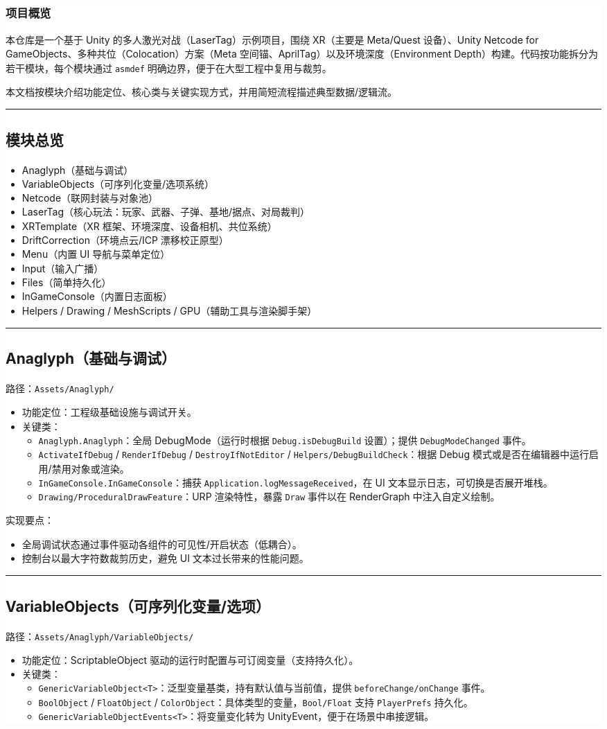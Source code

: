 ### 项目概览

本仓库是一个基于 Unity 的多人激光对战（LaserTag）示例项目，围绕 XR（主要是 Meta/Quest 设备）、Unity Netcode for GameObjects、多种共位（Colocation）方案（Meta 空间锚、AprilTag）以及环境深度（Environment Depth）构建。代码按功能拆分为若干模块，每个模块通过 `asmdef` 明确边界，便于在大型工程中复用与裁剪。

本文档按模块介绍功能定位、核心类与关键实现方式，并用简短流程描述典型数据/逻辑流。

---

## 模块总览

- Anaglyph（基础与调试）
- VariableObjects（可序列化变量/选项系统）
- Netcode（联网封装与对象池）
- LaserTag（核心玩法：玩家、武器、子弹、基地/据点、对局裁判）
- XRTemplate（XR 框架、环境深度、设备相机、共位系统）
- DriftCorrection（环境点云/ICP 漂移校正原型）
- Menu（内置 UI 导航与菜单定位）
- Input（输入广播）
- Files（简单持久化）
- InGameConsole（内置日志面板）
- Helpers / Drawing / MeshScripts / GPU（辅助工具与渲染脚手架）

---

## Anaglyph（基础与调试）
路径：`Assets/Anaglyph/`

- 功能定位：工程级基础设施与调试开关。
- 关键类：
  - `Anaglyph.Anaglyph`：全局 DebugMode（运行时根据 `Debug.isDebugBuild` 设置）；提供 `DebugModeChanged` 事件。
  - `ActivateIfDebug` / `RenderIfDebug` / `DestroyIfNotEditor` / `Helpers/DebugBuildCheck`：根据 Debug 模式或是否在编辑器中运行启用/禁用对象或渲染。
  - `InGameConsole.InGameConsole`：捕获 `Application.logMessageReceived`，在 UI 文本显示日志，可切换是否展开堆栈。
  - `Drawing/ProceduralDrawFeature`：URP 渲染特性，暴露 `Draw` 事件以在 RenderGraph 中注入自定义绘制。

实现要点：
- 全局调试状态通过事件驱动各组件的可见性/开启状态（低耦合）。
- 控制台以最大字符数裁剪历史，避免 UI 文本过长带来的性能问题。

---

## VariableObjects（可序列化变量/选项）
路径：`Assets/Anaglyph/VariableObjects/`

- 功能定位：ScriptableObject 驱动的运行时配置与可订阅变量（支持持久化）。
- 关键类：
  - `GenericVariableObject<T>`：泛型变量基类，持有默认值与当前值，提供 `beforeChange/onChange` 事件。
  - `BoolObject` / `FloatObject` / `ColorObject`：具体类型的变量，`Bool/Float` 支持 `PlayerPrefs` 持久化。
  - `GenericVariableObjectEvents<T>`：将变量变化转为 UnityEvent，便于在场景中串接逻辑。
